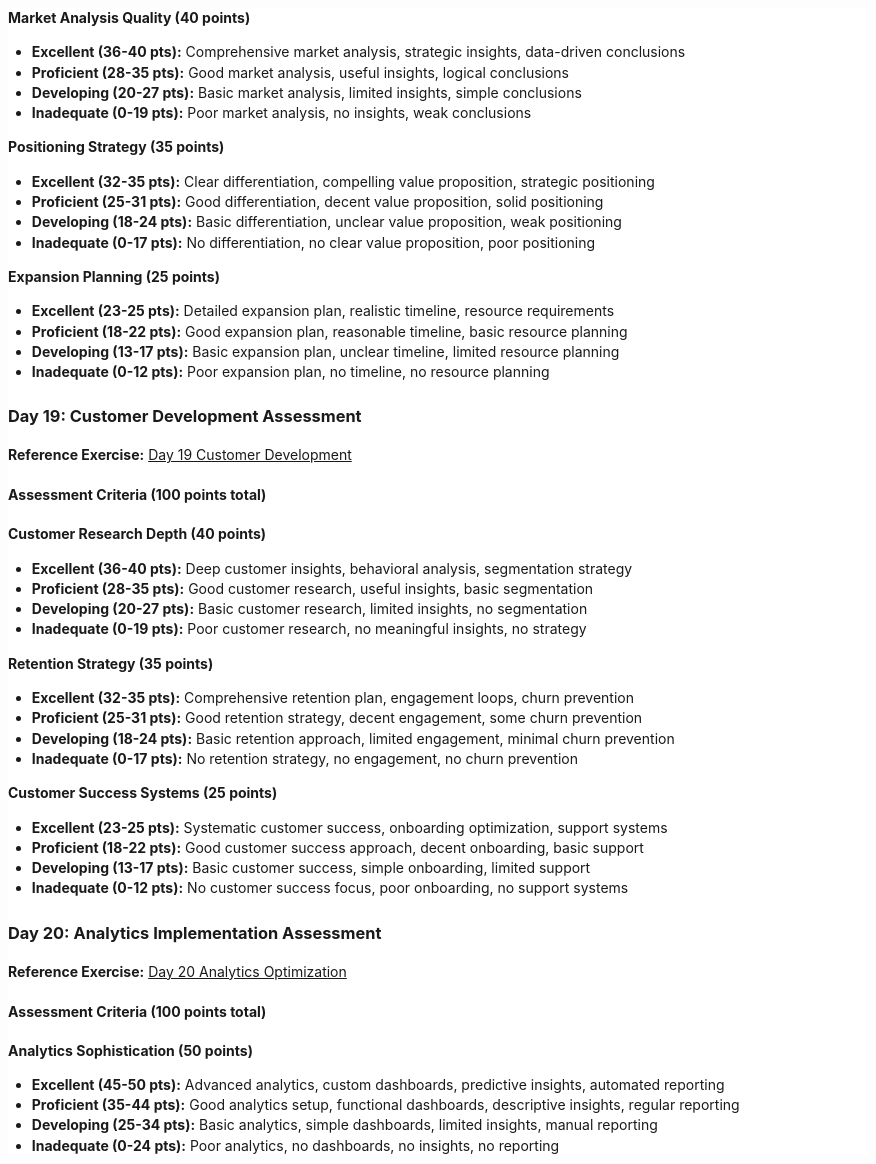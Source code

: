 **Market Analysis Quality (40 points)**
- **Excellent (36-40 pts):** Comprehensive market analysis, strategic insights, data-driven conclusions
- **Proficient (28-35 pts):** Good market analysis, useful insights, logical conclusions
- **Developing (20-27 pts):** Basic market analysis, limited insights, simple conclusions
- **Inadequate (0-19 pts):** Poor market analysis, no insights, weak conclusions

**Positioning Strategy (35 points)**
- **Excellent (32-35 pts):** Clear differentiation, compelling value proposition, strategic positioning
- **Proficient (25-31 pts):** Good differentiation, decent value proposition, solid positioning
- **Developing (18-24 pts):** Basic differentiation, unclear value proposition, weak positioning
- **Inadequate (0-17 pts):** No differentiation, no clear value proposition, poor positioning

**Expansion Planning (25 points)**
- **Excellent (23-25 pts):** Detailed expansion plan, realistic timeline, resource requirements
- **Proficient (18-22 pts):** Good expansion plan, reasonable timeline, basic resource planning
- **Developing (13-17 pts):** Basic expansion plan, unclear timeline, limited resource planning
- **Inadequate (0-12 pts):** Poor expansion plan, no timeline, no resource planning

### Day 19: Customer Development Assessment
**Reference Exercise:** [Day 19 Customer Development](../weekly/week3/day19-customer-development.md)

#### Assessment Criteria (100 points total)

**Customer Research Depth (40 points)**
- **Excellent (36-40 pts):** Deep customer insights, behavioral analysis, segmentation strategy
- **Proficient (28-35 pts):** Good customer research, useful insights, basic segmentation
- **Developing (20-27 pts):** Basic customer research, limited insights, no segmentation
- **Inadequate (0-19 pts):** Poor customer research, no meaningful insights, no strategy

**Retention Strategy (35 points)**
- **Excellent (32-35 pts):** Comprehensive retention plan, engagement loops, churn prevention
- **Proficient (25-31 pts):** Good retention strategy, decent engagement, some churn prevention
- **Developing (18-24 pts):** Basic retention approach, limited engagement, minimal churn prevention
- **Inadequate (0-17 pts):** No retention strategy, no engagement, no churn prevention

**Customer Success Systems (25 points)**
- **Excellent (23-25 pts):** Systematic customer success, onboarding optimization, support systems
- **Proficient (18-22 pts):** Good customer success approach, decent onboarding, basic support
- **Developing (13-17 pts):** Basic customer success, simple onboarding, limited support
- **Inadequate (0-12 pts):** No customer success focus, poor onboarding, no support systems

### Day 20: Analytics Implementation Assessment
**Reference Exercise:** [Day 20 Analytics Optimization](../weekly/week3/day20-analytics-optimization.md)

#### Assessment Criteria (100 points total)

**Analytics Sophistication (50 points)**
- **Excellent (45-50 pts):** Advanced analytics, custom dashboards, predictive insights, automated reporting
- **Proficient (35-44 pts):** Good analytics setup, functional dashboards, descriptive insights, regular reporting
- **Developing (25-34 pts):** Basic analytics, simple dashboards, limited insights, manual reporting
- **Inadequate (0-24 pts):** Poor analytics, no dashboards, no insights, no reporting
